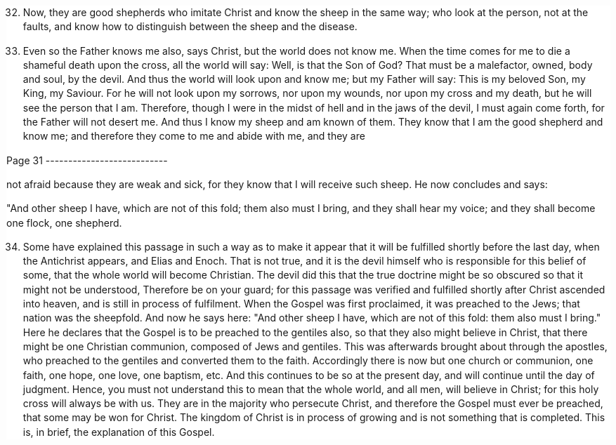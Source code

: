 
32. Now, they are good shepherds who imitate Christ and know the sheep in the same way; who look at the person, not at the faults, and know how to distinguish between the sheep and the disease.


33. Even so the Father knows me also, says Christ, but the world does not know me. When the time comes for me to die a shameful death upon the cross, all the world will say: Well, is that the Son of God? That must be a malefactor, owned, body and soul, by the devil. And thus the world will look upon and know me; but my Father will say: This is my beloved Son, my King, my Saviour. For he will not look upon my sorrows, nor upon my wounds, nor upon my cross and my death, but he will see the person that I am. Therefore, though I were in the midst of hell and in the jaws of the devil, I must again come forth, for the Father will not desert me. And thus I know my sheep and am known of them. They know that I am the good shepherd and know me; and therefore they come to me and abide with me, and they are


Page 31 ---------------------------


not afraid because they are weak and sick, for they know that I will receive such sheep. He now concludes and says:


"And other sheep I have, which are not of this fold; them also must I bring, and they shall hear my voice; and they shall become one flock, one shepherd.


34. Some have explained this passage in such a way as to make it appear that it will be fulfilled shortly before the last day, when the Antichrist appears, and Elias and Enoch. That is not true, and it is the devil himself who is responsible for this belief of some, that the whole world will become Christian. The devil did this that the true doctrine might be so obscured so that it might not be understood, Therefore be on your guard; for this passage was verified and fulfilled shortly after Christ ascended into heaven, and is still in process of fulfilment. When the Gospel was first proclaimed, it was preached to the Jews; that nation was the sheepfold. And now he says here: "And other sheep I have, which are not of this fold: them also must I bring." Here he declares that the Gospel is to be preached to the gentiles also, so that they also might believe in Christ, that there might be one Christian communion, composed of Jews and gentiles. This was afterwards brought about through the apostles, who preached to the gentiles and converted them to the faith. Accordingly there is now but one church or communion, one faith, one hope, one love, one baptism, etc. And this continues to be so at the present day, and will continue until the day of judgment. Hence, you must not understand this to mean that the whole world, and all men, will believe in Christ; for this holy cross will always be with us. They are in the majority who persecute Christ, and therefore the Gospel must ever be preached, that some may be won for Christ. The kingdom of Christ is in process of growing and is not something that is completed. This is, in brief, the explanation of this Gospel.
 